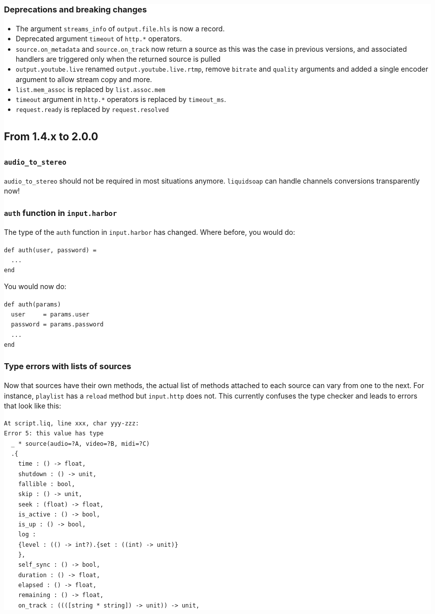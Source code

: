 ### Deprecations and breaking changes

- The argument `streams_info` of `output.file.hls` is now a record.
- Deprecated argument `timeout` of `http.*` operators.
- `source.on_metadata` and `source.on_track` now return a source as this was the case in previous versions, and associated handlers are triggered only when the returned source is pulled
- `output.youtube.live` renamed `output.youtube.live.rtmp`, remove `bitrate` and `quality` arguments and added a single encoder argument to allow stream copy and more.
- `list.mem_assoc` is replaced by `list.assoc.mem`
- `timeout` argument in `http.*` operators is replaced by `timeout_ms`.
- `request.ready` is replaced by `request.resolved`

## From 1.4.x to 2.0.0

### `audio_to_stereo`

`audio_to_stereo` should not be required in most situations anymore. `liquidsoap` can handle channels conversions transparently now!

### `auth` function in `input.harbor`

The type of the `auth` function in `input.harbor` has changed. Where before, you would do:

```liquidsoap
def auth(user, password) =
  ...
end
```

You would now do:

```liquidsoap
def auth(params)
  user     = params.user
  password = params.password
  ...
end
```

### Type errors with lists of sources

Now that sources have their own methods, the actual list of methods attached to each source can vary from one to the next. For instance,
`playlist` has a `reload` method but `input.http` does not. This currently confuses the type checker and leads to errors that look like this:

```liquidsoap
At script.liq, line xxx, char yyy-zzz:
Error 5: this value has type
  _ * source(audio=?A, video=?B, midi=?C)
  .{
    time : () -> float,
    shutdown : () -> unit,
    fallible : bool,
    skip : () -> unit,
    seek : (float) -> float,
    is_active : () -> bool,
    is_up : () -> bool,
    log :
    {level : (() -> int?).{set : ((int) -> unit)}
    },
    self_sync : () -> bool,
    duration : () -> float,
    elapsed : () -> float,
    remaining : () -> float,
    on_track : ((([string * string]) -> unit)) -> unit,
```
